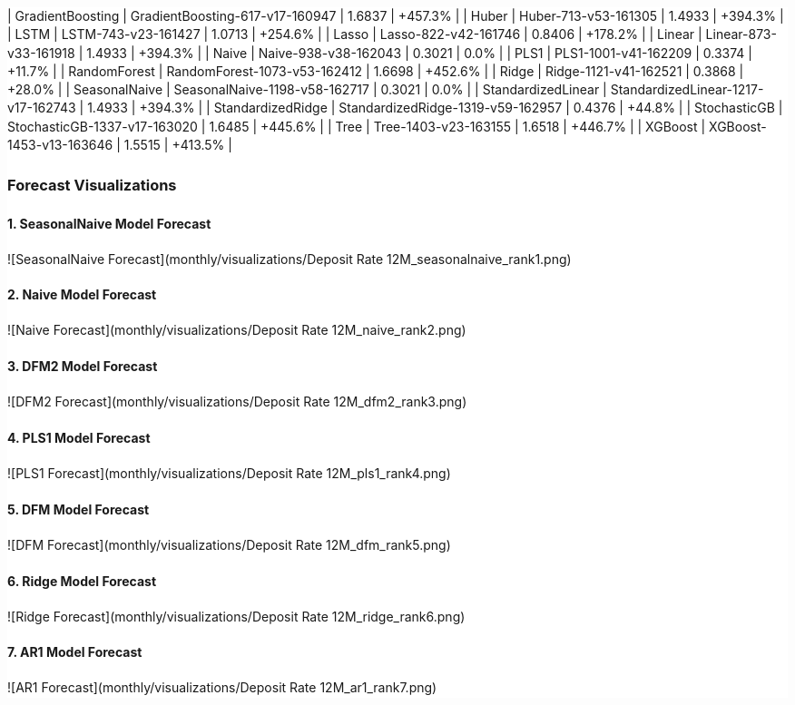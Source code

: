 | GradientBoosting | GradientBoosting-617-v17-160947 | 1.6837 | +457.3% |
| Huber | Huber-713-v53-161305 | 1.4933 | +394.3% |
| LSTM | LSTM-743-v23-161427 | 1.0713 | +254.6% |
| Lasso | Lasso-822-v42-161746 | 0.8406 | +178.2% |
| Linear | Linear-873-v33-161918 | 1.4933 | +394.3% |
| Naive | Naive-938-v38-162043 | 0.3021 | 0.0% |
| PLS1 | PLS1-1001-v41-162209 | 0.3374 | +11.7% |
| RandomForest | RandomForest-1073-v53-162412 | 1.6698 | +452.6% |
| Ridge | Ridge-1121-v41-162521 | 0.3868 | +28.0% |
| SeasonalNaive | SeasonalNaive-1198-v58-162717 | 0.3021 | 0.0% |
| StandardizedLinear | StandardizedLinear-1217-v17-162743 | 1.4933 | +394.3% |
| StandardizedRidge | StandardizedRidge-1319-v59-162957 | 0.4376 | +44.8% |
| StochasticGB | StochasticGB-1337-v17-163020 | 1.6485 | +445.6% |
| Tree | Tree-1403-v23-163155 | 1.6518 | +446.7% |
| XGBoost | XGBoost-1453-v13-163646 | 1.5515 | +413.5% |

### Forecast Visualizations

#### 1. SeasonalNaive Model Forecast
![SeasonalNaive Forecast](monthly/visualizations/Deposit Rate 12M_seasonalnaive_rank1.png)

#### 2. Naive Model Forecast
![Naive Forecast](monthly/visualizations/Deposit Rate 12M_naive_rank2.png)

#### 3. DFM2 Model Forecast
![DFM2 Forecast](monthly/visualizations/Deposit Rate 12M_dfm2_rank3.png)

#### 4. PLS1 Model Forecast
![PLS1 Forecast](monthly/visualizations/Deposit Rate 12M_pls1_rank4.png)

#### 5. DFM Model Forecast
![DFM Forecast](monthly/visualizations/Deposit Rate 12M_dfm_rank5.png)

#### 6. Ridge Model Forecast
![Ridge Forecast](monthly/visualizations/Deposit Rate 12M_ridge_rank6.png)

#### 7. AR1 Model Forecast
![AR1 Forecast](monthly/visualizations/Deposit Rate 12M_ar1_rank7.png)
